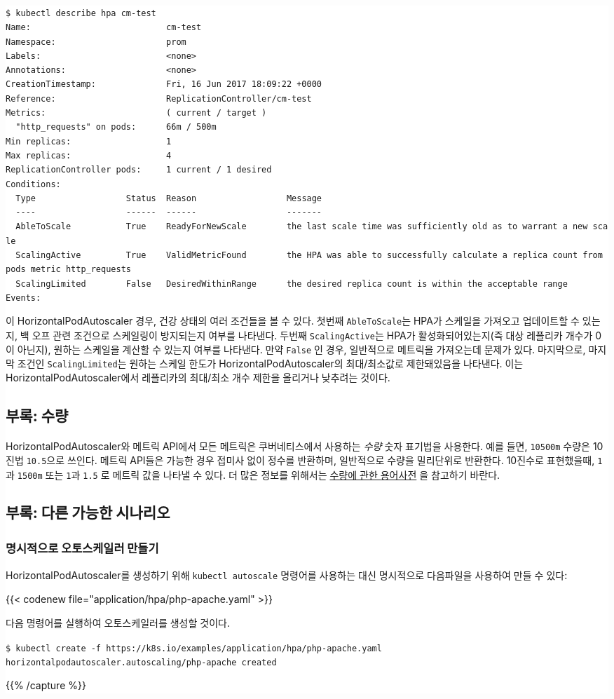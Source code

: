 ```shell
$ kubectl describe hpa cm-test
Name:                           cm-test
Namespace:                      prom
Labels:                         <none>
Annotations:                    <none>
CreationTimestamp:              Fri, 16 Jun 2017 18:09:22 +0000
Reference:                      ReplicationController/cm-test
Metrics:                        ( current / target )
  "http_requests" on pods:      66m / 500m
Min replicas:                   1
Max replicas:                   4
ReplicationController pods:     1 current / 1 desired
Conditions:
  Type                  Status  Reason                  Message
  ----                  ------  ------                  -------
  AbleToScale           True    ReadyForNewScale        the last scale time was sufficiently old as to warrant a new scale
  ScalingActive         True    ValidMetricFound        the HPA was able to successfully calculate a replica count from pods metric http_requests
  ScalingLimited        False   DesiredWithinRange      the desired replica count is within the acceptable range
Events:
```

이 HorizontalPodAutoscaler 경우, 건강 상태의 여러 조건들을 볼 수 있다. 첫번째 `AbleToScale`는 HPA가 스케일을 가져오고 업데이트할 수 있는지, 백 오프 관련 조건으로 스케일링이 방지되는지 여부를 나타낸다. 두번째 `ScalingActive`는 HPA가 활성화되어있는지(즉 대상 레플리카 개수가 0이 아닌지), 원하는 스케일을 계산할 수 있는지 여부를 나타낸다. 만약 `False` 인 경우, 일반적으로 메트릭을 가져오는데 문제가 있다. 마지막으로, 마지막 조건인 `ScalingLimited`는 원하는 스케일 한도가 HorizontalPodAutoscaler의 최대/최소값로 제한돼있음을 나타낸다. 이는 HorizontalPodAutoscaler에서 레플리카의 최대/최소 개수 제한을 올리거나 낮추려는 것이다.

## 부록: 수량

HorizontalPodAutoscaler와 메트릭 API에서 모든 메트릭은 쿠버네티스에서 사용하는 *수량* 숫자 표기법을 사용한다. 예를 들면, `10500m` 수량은 10진법 `10.5`으로 쓰인다. 메트릭 API들은 가능한 경우 접미사 없이 정수를 반환하며, 일반적으로 수량을 밀리단위로 반환한다. 10진수로 표현했을때, `1`과 `1500m` 또는 `1`과 `1.5` 로 메트릭 값을 나타낼 수 있다. 더 많은 정보를 위해서는 [수량에 관한 용어사전](/docs/reference/glossary?core-object=true#term-quantity) 을 참고하기 바란다.

## 부록: 다른 가능한 시나리오

### 명시적으로 오토스케일러 만들기

HorizontalPodAutoscaler를 생성하기 위해 `kubectl autoscale` 명령어를 사용하는 대신 명시적으로 다음파일을 사용하여 만들 수 있다:

{{< codenew file="application/hpa/php-apache.yaml" >}}

다음 명령어를 실행하여 오토스케일러를 생성할 것이다.

```shell
$ kubectl create -f https://k8s.io/examples/application/hpa/php-apache.yaml
horizontalpodautoscaler.autoscaling/php-apache created
```

{{% /capture %}}
